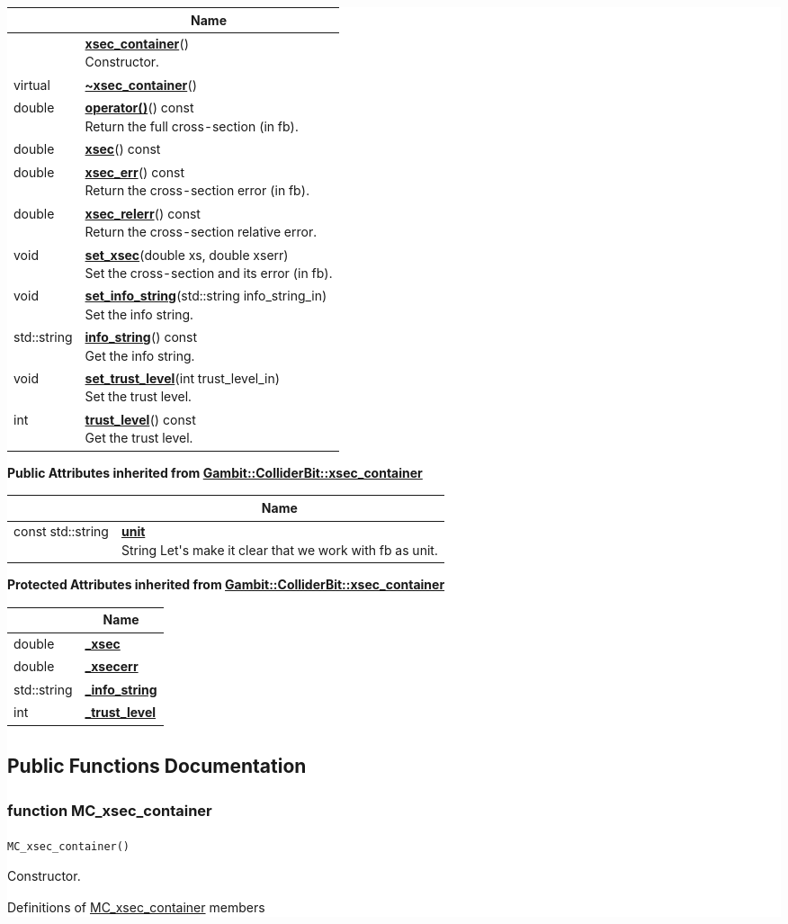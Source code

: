 |                | Name           |
| -------------- | -------------- |
| | **[xsec_container](/documentation/code/darkbit_development/classes/classgambit_1_1colliderbit_1_1xsec__container/#function-xsec-container)**()<br>Constructor.  |
| virtual | **[~xsec_container](/documentation/code/darkbit_development/classes/classgambit_1_1colliderbit_1_1xsec__container/#function-~xsec-container)**() |
| double | **[operator()](/documentation/code/darkbit_development/classes/classgambit_1_1colliderbit_1_1xsec__container/#function-operator())**() const<br>Return the full cross-section (in fb).  |
| double | **[xsec](/documentation/code/darkbit_development/classes/classgambit_1_1colliderbit_1_1xsec__container/#function-xsec)**() const |
| double | **[xsec_err](/documentation/code/darkbit_development/classes/classgambit_1_1colliderbit_1_1xsec__container/#function-xsec-err)**() const<br>Return the cross-section error (in fb).  |
| double | **[xsec_relerr](/documentation/code/darkbit_development/classes/classgambit_1_1colliderbit_1_1xsec__container/#function-xsec-relerr)**() const<br>Return the cross-section relative error.  |
| void | **[set_xsec](/documentation/code/darkbit_development/classes/classgambit_1_1colliderbit_1_1xsec__container/#function-set-xsec)**(double xs, double xserr)<br>Set the cross-section and its error (in fb).  |
| void | **[set_info_string](/documentation/code/darkbit_development/classes/classgambit_1_1colliderbit_1_1xsec__container/#function-set-info-string)**(std::string info_string_in)<br>Set the info string.  |
| std::string | **[info_string](/documentation/code/darkbit_development/classes/classgambit_1_1colliderbit_1_1xsec__container/#function-info-string)**() const<br>Get the info string.  |
| void | **[set_trust_level](/documentation/code/darkbit_development/classes/classgambit_1_1colliderbit_1_1xsec__container/#function-set-trust-level)**(int trust_level_in)<br>Set the trust level.  |
| int | **[trust_level](/documentation/code/darkbit_development/classes/classgambit_1_1colliderbit_1_1xsec__container/#function-trust-level)**() const<br>Get the trust level.  |

**Public Attributes inherited from [Gambit::ColliderBit::xsec_container](/documentation/code/darkbit_development/classes/classgambit_1_1colliderbit_1_1xsec__container/)**

|                | Name           |
| -------------- | -------------- |
| const std::string | **[unit](/documentation/code/darkbit_development/classes/classgambit_1_1colliderbit_1_1xsec__container/#variable-unit)** <br>String Let's make it clear that we work with fb as unit.  |

**Protected Attributes inherited from [Gambit::ColliderBit::xsec_container](/documentation/code/darkbit_development/classes/classgambit_1_1colliderbit_1_1xsec__container/)**

|                | Name           |
| -------------- | -------------- |
| double | **[_xsec](/documentation/code/darkbit_development/classes/classgambit_1_1colliderbit_1_1xsec__container/#variable--xsec)**  |
| double | **[_xsecerr](/documentation/code/darkbit_development/classes/classgambit_1_1colliderbit_1_1xsec__container/#variable--xsecerr)**  |
| std::string | **[_info_string](/documentation/code/darkbit_development/classes/classgambit_1_1colliderbit_1_1xsec__container/#variable--info-string)**  |
| int | **[_trust_level](/documentation/code/darkbit_development/classes/classgambit_1_1colliderbit_1_1xsec__container/#variable--trust-level)**  |


## Public Functions Documentation

### function MC_xsec_container

```
MC_xsec_container()
```

Constructor. 

Definitions of [MC_xsec_container](/documentation/code/darkbit_development/classes/classgambit_1_1colliderbit_1_1mc__xsec__container/) members 
